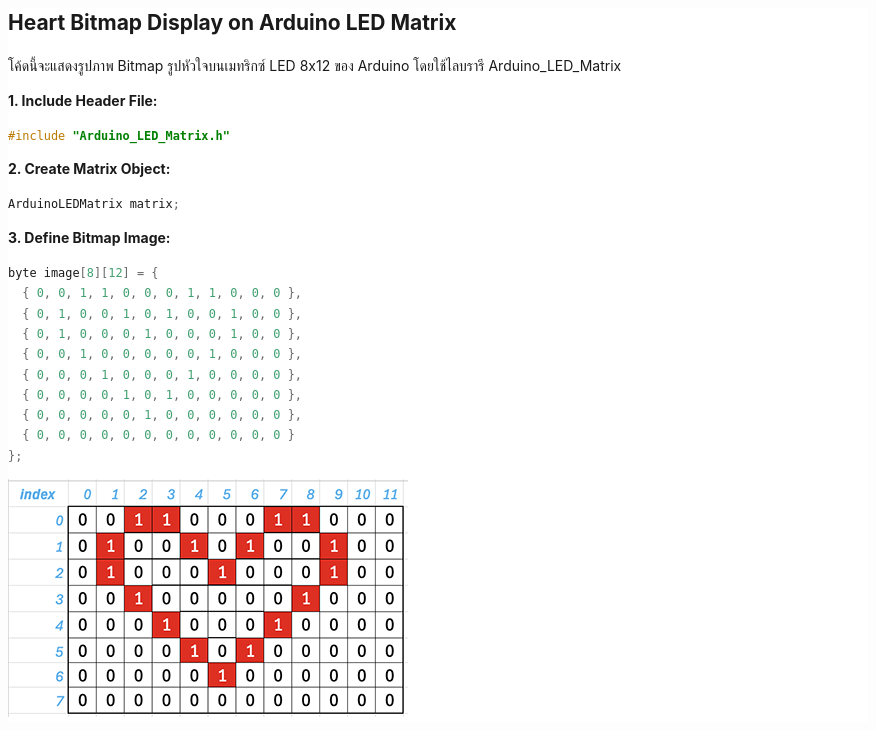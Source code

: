 [//]: # (  "LEDMATRIX_MUSIC_NOTE",)

[//]: # (  "LEDMATRIX_RESISTOR",)

[//]: # (  "LEDMATRIX_UNO")

[//]: # (};)

[//]: # ()

[//]: # (// Number of frames in the array)

[//]: # (const int numFrames = sizeof&#40;frames&#41; / sizeof&#40;frames[0]&#41;;)

[//]: # ()

[//]: # (// Current frame index)

[//]: # (int currentFrame = 0;)

[//]: # ()

[//]: # (void setup&#40;&#41; {)

[//]: # (  Serial.begin&#40;115200&#41;;)

[//]: # (  matrix.begin&#40;&#41;;)

[//]: # (})

[//]: # ()

[//]: # (void loop&#40;&#41; {)

[//]: # (  // Load and display the current frame)

[//]: # (  matrix.loadFrame&#40;frames[currentFrame]&#41;;)

[//]: # ()

[//]: # (  // Increment frame index for next cycle)

[//]: # (  currentFrame = &#40;currentFrame + 1&#41; % numFrames;)

[//]: # ()

[//]: # (  // Adjust delay as needed for desired frame rate)

[//]: # (  delay&#40;1000&#41;; // Change frame every 1 second)

[//]: # (})

[//]: # (```)

## Heart Bitmap Display on Arduino LED Matrix

โค้ดนี้จะแสดงรูปภาพ Bitmap รูปหัวใจบนเมทริกซ์ LED 8x12 ของ Arduino โดยใช้ไลบรารี Arduino_LED_Matrix

**1. Include Header File:**

```cpp
#include "Arduino_LED_Matrix.h"
```

**2. Create Matrix Object:**

```cpp
ArduinoLEDMatrix matrix;
```

**3. Define Bitmap Image:**

```cpp
byte image[8][12] = {
  { 0, 0, 1, 1, 0, 0, 0, 1, 1, 0, 0, 0 },
  { 0, 1, 0, 0, 1, 0, 1, 0, 0, 1, 0, 0 },
  { 0, 1, 0, 0, 0, 1, 0, 0, 0, 1, 0, 0 },
  { 0, 0, 1, 0, 0, 0, 0, 0, 1, 0, 0, 0 },
  { 0, 0, 0, 1, 0, 0, 0, 1, 0, 0, 0, 0 },
  { 0, 0, 0, 0, 1, 0, 1, 0, 0, 0, 0, 0 },
  { 0, 0, 0, 0, 0, 1, 0, 0, 0, 0, 0, 0 },
  { 0, 0, 0, 0, 0, 0, 0, 0, 0, 0, 0, 0 }
};
```

![heart-border.png](img/heart-border.png)


[//]: # (This code will cycle through all the available frames:)
[//]: # (```cpp)
[//]: # (#include "Arduino_LED_Matrix.h")
[//]: # (ArduinoLEDMatrix matrix;)
[//]: # (// Define an array of available frame names)
[//]: # (const char* frames[] = {)
[//]: # (  "LEDMATRIX_BLUETOOTH",)
[//]: # (  "LEDMATRIX_BOOTLOADER_ON",)
[//]: # (  "LEDMATRIX_CHIP",)
[//]: # (  "LEDMATRIX_CLOUD_WIFI",)
[//]: # (  "LEDMATRIX_DANGER",)
[//]: # (  "LEDMATRIX_EMOJI_BASIC",)
[//]: # (  "LEDMATRIX_EMOJI_HAPPY",)
[//]: # (  "LEDMATRIX_EMOJI_SAD",)
[//]: # (  "LEDMATRIX_HEART_BIG",)
[//]: # (  "LEDMATRIX_HEART_SMALL",)
[//]: # (  "LEDMATRIX_LIKE",)